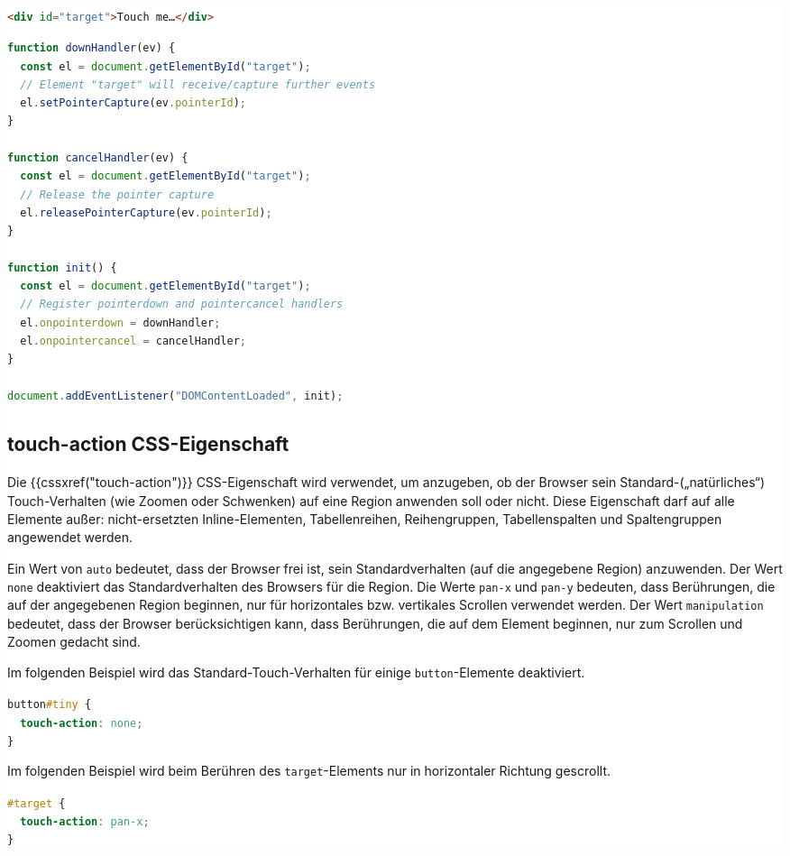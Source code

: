 ```html
<div id="target">Touch me…</div>
```

```js
function downHandler(ev) {
  const el = document.getElementById("target");
  // Element "target" will receive/capture further events
  el.setPointerCapture(ev.pointerId);
}

function cancelHandler(ev) {
  const el = document.getElementById("target");
  // Release the pointer capture
  el.releasePointerCapture(ev.pointerId);
}

function init() {
  const el = document.getElementById("target");
  // Register pointerdown and pointercancel handlers
  el.onpointerdown = downHandler;
  el.onpointercancel = cancelHandler;
}

document.addEventListener("DOMContentLoaded", init);
```

## touch-action CSS-Eigenschaft

Die {{cssxref("touch-action")}} CSS-Eigenschaft wird verwendet, um anzugeben, ob der Browser sein Standard-(„natürliches“) Touch-Verhalten (wie Zoomen oder Schwenken) auf eine Region anwenden soll oder nicht. Diese Eigenschaft darf auf alle Elemente außer: nicht-ersetzten Inline-Elementen, Tabellenreihen, Reihengruppen, Tabellenspalten und Spaltengruppen angewendet werden.

Ein Wert von `auto` bedeutet, dass der Browser frei ist, sein Standardverhalten (auf die angegebene Region) anzuwenden. Der Wert `none` deaktiviert das Standardverhalten des Browsers für die Region. Die Werte `pan-x` und `pan-y` bedeuten, dass Berührungen, die auf der angegebenen Region beginnen, nur für horizontales bzw. vertikales Scrollen verwendet werden. Der Wert `manipulation` bedeutet, dass der Browser berücksichtigen kann, dass Berührungen, die auf dem Element beginnen, nur zum Scrollen und Zoomen gedacht sind.

Im folgenden Beispiel wird das Standard-Touch-Verhalten für einige `button`-Elemente deaktiviert.

```css
button#tiny {
  touch-action: none;
}
```

Im folgenden Beispiel wird beim Berühren des `target`-Elements nur in horizontaler Richtung gescrollt.

```css
#target {
  touch-action: pan-x;
}
```
